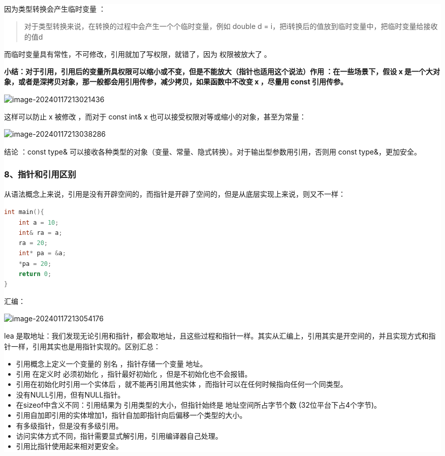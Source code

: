 因为类型转换会产生临时变量 ：

> 对于类型转换来说，在转换的过程中会产生一个个临时变量，例如 double d = i，把i转换后的值放到临时变量中，把临时变量给接收的值d

而临时变量具有常性，不可修改，引用就加了写权限，就错了，因为 权限被放大了 。

**小结：对于引用，引用后的变量所具权限可以缩小或不变，但是不能放大（指针也适用这个说法）作用 ：在一些场景下，假设 x 是一个大对象，或者是深拷贝对象，那一般都会用引用传参，减少拷贝，如果函数中不改变 x ，尽量用 const 引用传参。**

![image-20240117213021436](https://raw.githubusercontent.com/aqjsp/Pictures/main/202401172130744.png)

这样可以防止 x 被修改 ，而对于 const int& x 也可以接受权限对等或缩小的对象，甚至为常量：

![image-20240117213038286](https://raw.githubusercontent.com/aqjsp/Pictures/main/202401172130477.png)

结论 ：const type& 可以接收各种类型的对象（变量、常量、隐式转换）。对于输出型参数用引用，否则用 const type&，更加安全。

### **8、指针和引用区别**

从语法概念上来说，引用是没有开辟空间的，而指针是开辟了空间的，但是从底层实现上来说，则又不一样：

```C++
int main(){    
    int a = 10;
    int& ra = a;    
    ra = 20;
    int* pa = &a;    
    *pa = 20;    
    return 0;
}
```

汇编：

![image-20240117213054176](https://raw.githubusercontent.com/aqjsp/Pictures/main/202401172130427.png)

lea 是取地址：我们发现无论引用和指针，都会取地址，且这些过程和指针一样。其实从汇编上，引用其实是开空间的，并且实现方式和指针一样，引用其实也是用指针实现的。区别汇总：

- 引用概念上定义一个变量的 别名 ，指针存储一个变量 地址。
- 引用 在定义时 必须初始化 ，指针最好初始化 ，但是不初始化也不会报错。
- 引用在初始化时引用一个实体后 ，就不能再引用其他实体 ，而指针可以在任何时候指向任何一个同类型。
- 没有NULL引用，但有NULL指针。
- 在sizeof中含义不同：引用结果为 引用类型的大小，但指针始终是 地址空间所占字节个数 (32位平台下占4个字节)。
- 引用自加即引用的实体增加1，指针自加即指针向后偏移一个类型的大小。
- 有多级指针，但是没有多级引用。
- 访问实体方式不同，指针需要显式解引用，引用编译器自己处理。
- 引用比指针使用起来相对更安全。